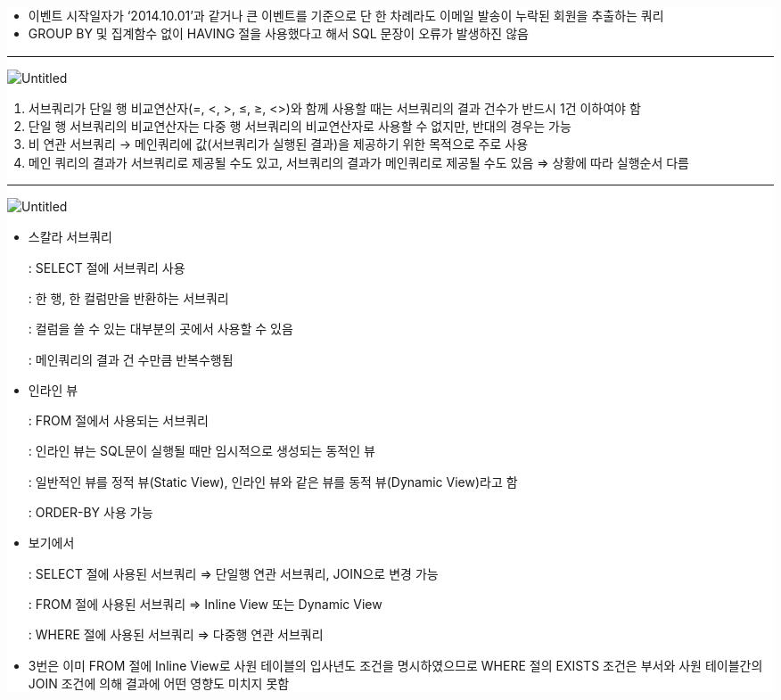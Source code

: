 - 이벤트 시작일자가 ‘2014.10.01’과 같거나 큰 이벤트를 기준으로 단 한 차례라도 이메일 발송이 누락된 회원을 추출하는 쿼리
- GROUP BY 및 집계함수 없이 HAVING 절을 사용했다고 해서 SQL 문장이 오류가 발생하진 않음

---

![Untitled](https://s3-us-west-2.amazonaws.com/secure.notion-static.com/b32f311b-2bf8-4e52-816e-37129d6c1730/Untitled.png)

1. 서브쿼리가 단일 행 비교연산자(=, <, >, ≤, ≥, <>)와 함께 사용할 때는 서브쿼리의 결과 건수가 반드시 1건 이하여야 함
2. 단일 행 서브쿼리의 비교연산자는 다중 행 서브쿼리의 비교연산자로 사용할 수 없지만, 반대의 경우는 가능
3. 비 연관 서브쿼리 → 메인쿼리에 값(서브쿼리가 실행된 결과)을 제공하기 위한 목적으로 주로 사용
4. 메인 쿼리의 결과가 서브쿼리로 제공될 수도 있고, 서브쿼리의 결과가 메인쿼리로 제공될 수도 있음 ⇒ 상황에 따라 실행순서 다름

---

![Untitled](https://s3-us-west-2.amazonaws.com/secure.notion-static.com/ae111304-4ac2-49e0-85d7-412a39219dbe/Untitled.png)

- 스칼라 서브쿼리
    
    : SELECT 절에 서브쿼리 사용
    
    : 한 행, 한 컬럼만을 반환하는 서브쿼리
    
    : 컬럼을 쓸 수 있는 대부분의 곳에서 사용할 수 있음
    
    : 메인쿼리의 결과 건 수만큼 반복수행됨
    
- 인라인 뷰
    
    : FROM 절에서 사용되는 서브쿼리
    
    : 인라인 뷰는 SQL문이 실행될 때만 임시적으로 생성되는 동적인 뷰
    
    : 일반적인 뷰를 정적 뷰(Static View), 인라인 뷰와 같은 뷰를 동적 뷰(Dynamic View)라고 함
    
    : ORDER-BY 사용 가능
    

- 보기에서
    
    : SELECT 절에 사용된 서브쿼리 ⇒ 단일행 연관 서브쿼리, JOIN으로 변경 가능
    
    : FROM 절에 사용된 서브쿼리 ⇒ Inline View 또는 Dynamic View
    
    : WHERE 절에 사용된 서브쿼리 ⇒ 다중행 연관 서브쿼리
    
- 3번은 이미 FROM 절에 Inline View로 사원 테이블의 입사년도 조건을 명시하였으므로 WHERE 절의 EXISTS 조건은 부서와 사원 테이블간의 JOIN 조건에 의해 결과에 어떤 영향도 미치지 못함